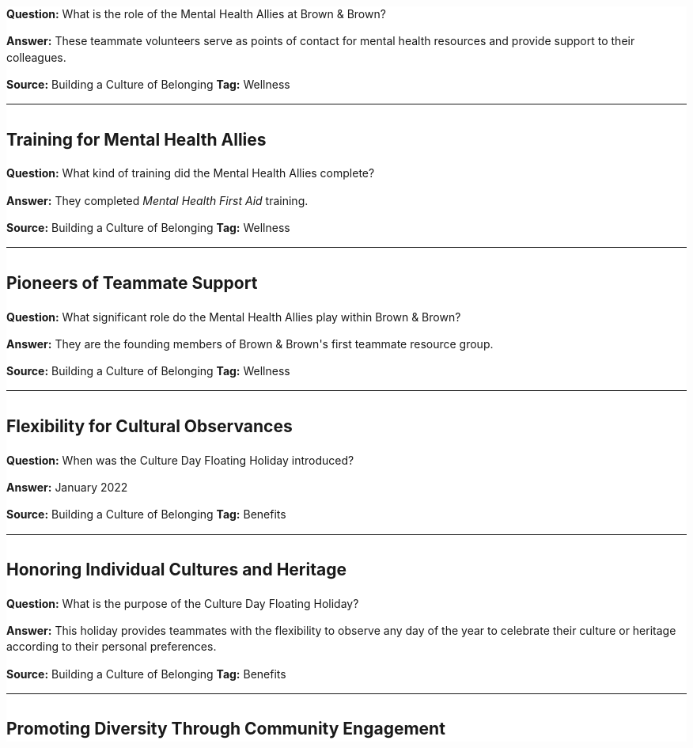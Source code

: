 **Question:** What is the role of the Mental Health Allies at Brown & Brown?

**Answer:** These teammate volunteers serve as points of contact for mental health resources and provide support to their colleagues.

**Source:** Building a Culture of Belonging
**Tag:** Wellness

---

## Training for Mental Health Allies

**Question:** What kind of training did the Mental Health Allies complete?

**Answer:** They completed _Mental Health First Aid_ training.

**Source:** Building a Culture of Belonging
**Tag:** Wellness

---

## Pioneers of Teammate Support

**Question:** What significant role do the Mental Health Allies play within Brown & Brown?

**Answer:** They are the founding members of Brown & Brown's first teammate resource group.

**Source:** Building a Culture of Belonging
**Tag:** Wellness

---

## Flexibility for Cultural Observances

**Question:** When was the Culture Day Floating Holiday introduced?

**Answer:** January 2022

**Source:** Building a Culture of Belonging
**Tag:** Benefits

---

## Honoring Individual Cultures and Heritage

**Question:** What is the purpose of the Culture Day Floating Holiday?

**Answer:** This holiday provides teammates with the flexibility to observe any day of the year to celebrate their culture or heritage according to their personal preferences.

**Source:** Building a Culture of Belonging
**Tag:** Benefits

---

## Promoting Diversity Through Community Engagement
